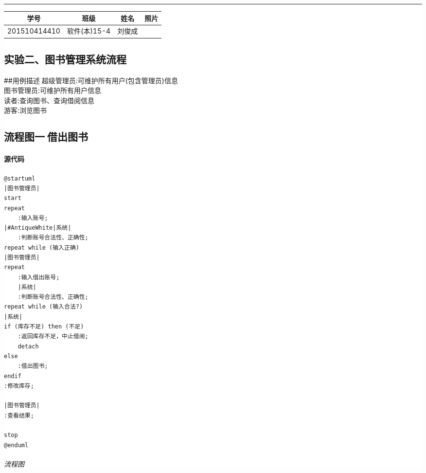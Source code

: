 
--------------------------
|学号|班级|姓名|照片|
|:-------:|:-------------: | :----------:|:---:|
|201510414410|软件(本)15-4|刘俊成||

实验二、图书管理系统流程
------------
##用例描述
超级管理员:可维护所有用户(包含管理员)信息\
图书管理员:可维护所有用户信息\
读者:查询图书、查询借阅信息\
游客:浏览图书
## 流程图一 借出图书
#### 源代码
```
@startuml
|图书管理员|
start
repeat
	:输入账号;
|#AntiqueWhite|系统|
	:判断账号合法性、正确性;
repeat while (输入正确)
|图书管理员|
repeat
	:输入借出账号;
	|系统|
	:判断账号合法性、正确性;
repeat while (输入合法?)
|系统|
if (库存不足) then (不足)
	:返回库存不足，中止借阅;
	detach
else
	:借出图书;
endif
:修改库存;

|图书管理员|
:查看结果;

stop
@enduml
```
###### 流程图